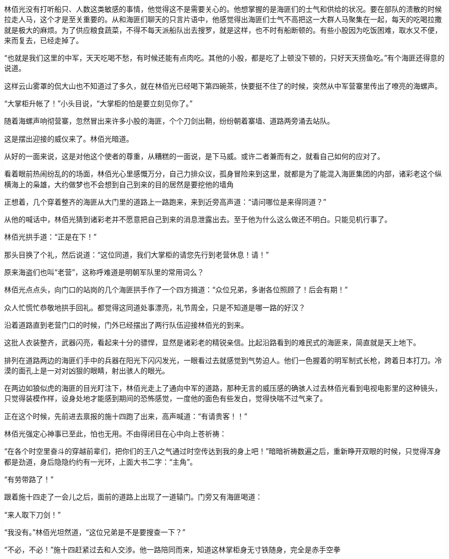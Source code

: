 林佰光没有打听船只、人数这类敏感的事情，他觉得这不是需要关心的。他想掌握的是海匪们的士气和供给的状况。要在部队的溃散的时候拉走人马，这个才是至关重要的。从和海匪们聊天的只言片语中，他感觉得出海匪们士气不高把这一大群人马聚集在一起，每天的吃喝拉撒就是极大的麻烦。为了供应粮食蔬菜，不得不每天派船队出去搜罗，就是这样，也不时有船断顿的。有些小股因为吃饭困难，取水又不便，来而复去，已经走掉了。

“也就是我们这里的中军，天天吃喝不愁，有时候还能有点肉吃。其他的小股，都是吃了上顿没下顿的，只好天天捞鱼吃。”有个海匪还得意的说道。

这样云山雾罩的侃大山也不知道过了多久，就在林佰光已经喝下第四碗茶，快要挺不住了的时候，突然从中军营寨里传出了嘹亮的海螺声。

“大掌柜升帐了！”小头目说，“大掌柜的怕是要立刻见你了。”

随着海螺声响彻营寨，忽然冒出来许多小股的海匪，个个刀剑出鞘，纷纷朝着寨墙、道路两旁涌去站队。

这是摆出迎接的威仪来了。林佰光暗道。

从好的一面来说，这是对他这个使者的尊重，从糟糕的一面说，是下马威。或许二者兼而有之，就看自己如何的应对了。

看着眼前热闹纷乱的的场面，林佰光心里感慨万分，自己力排众议，孤身冒险来到这里，就都是为了能混入海匪集团的内部，诸彩老这个纵横海上的枭雄，大约做梦也不会想到自己到来的目的居然是要挖他的墙角

正想着，几个穿着整齐的海匪从大门里的道路上一路跑来，来到近旁高声道：“请问哪位是来得同道？”

从他的喊话中，林佰光猜到诸彩老并不愿意把自己到来的消息泄露出去。至于他为什么这么做还不明白。只能见机行事了。

林佰光拱手道：“正是在下！”

那头目换了个礼，然后说道：“这位同道，我们大掌柜的请您先行到老营休息！请！”

原来海盗们也叫“老营”，这称呼难道是明朝军队里的常用词么？

林佰光点点头，向门口的站岗的几个海匪拱手作了一个四方揖道：“众位兄弟，多谢各位照顾了！后会有期！”

众人忙慌忙恭敬地拱手回礼。都觉得这同道处事漂亮，礼节周全，只是不知道是哪一路的好汉？

沿着道路直到老营门口的时候，门外已经摆出了两行队伍迎接林佰光的到来。

这批人衣装整齐，武器闪亮，看起来十分的骠悍，显然是诸彩老的精锐亲信。比起沿路看到的难民式的海匪来，简直就是天上地下。

排列在道路两边的海匪们手中的兵器在阳光下闪闪发光，一眼看过去就感觉到气势迫人。他们一色握着的明军制式长枪，跨着日本打刀。冷漠的面孔上是一对对凶狠的眼睛，射出骇人的眼光。

在两边如狼似虎的海匪的目光盯注下，林佰光走上了通向中军的道路，那种无言的威压感的确骇人过去林佰光看到电视电影里的这种镜头，只觉得装模作样，设身处地才能感到期间的恐怖感觉，一度他的面色有些发白，觉得快喘不过气来了。

正在这个时候，先前进去禀报的施十四跑了出来，高声喊道：“有请贵客！！”

林佰光强定心神事已至此，怕也无用。不由得闭目在心中向上苍祈祷：

“在各个时空里奋斗的穿越前辈们，把你们的王八之气通过时空传达到我的身上吧！”暗暗祈祷数遍之后，重新睁开双眼的时候，只觉得浑身都是劲道，身后隐隐约约有一光环，上面大书二字：“主角”。

“有劳带路了！”

跟着施十四走了一会儿之后，面前的道路上出现了一道辕门。门旁又有海匪喝道：

“来人取下刀剑！”

“我没有。”林佰光坦然道，“这位兄弟是不是要搜查一下？”

“不必，不必！”施十四赶紧过去和人交涉。他一路陪同而来，知道这林掌柜身无寸铁随身，完全是赤手空拳